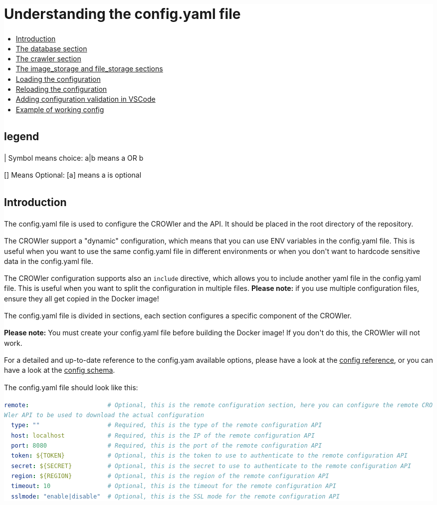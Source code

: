# Understanding the config.yaml file

* [Introduction](#introduction)
* [The database section](#the-database-section)
* [The crawler section](#the-crawler-section)
* [The image_storage and file_storage sections](#the-image_storage-and-file_storage-sections)
* [Loading the configuration](#loading-the-configuration)
* [Reloading the configuration](#reloading-the-configuration)
* [Adding configuration validation in VSCode](#adding-configuration-validation-in-vscode)
* [Example of working config](#example-of-working-config)

## legend

|  Symbol means choice: a|b means a OR b

[] Means Optional: \[a\] means a is optional

## Introduction

The config.yaml file is used to configure the CROWler and the API. It should be
placed in the root directory of the repository.

The CROWler support a "dynamic" configuration, which means that you can use ENV
variables in the config.yaml file. This is useful when you want to use the same
config.yaml file in different environments or when you don't want to hardcode
sensitive data in the config.yaml file.

The CROWler configuration supports also an `include` directive, which allows you
to include another yaml file in the config.yaml file. This is useful when you
want to split the configuration in multiple files.
**Please note:** if you use multiple configuration files, ensure they all get copied
in the Docker image!

The config.yaml file is divided in sections, each section configures a specific
component of the CROWler.

**Please note:** You must create your config.yaml file before building the Docker
image! If you don't do this, the CROWler will not work.

For a detailed and up-to-date reference to the config.yam available options,
please have a look at the [config reference](./config_reference.md), or
you can have a look at the [config schema](../schemas/crowler-config-schema.json).

The config.yaml file should look like this:

```yaml
remote:                      # Optional, this is the remote configuration section, here you can configure the remote CROWler API to be used to download the actual configuration
  type: ""                   # Required, this is the type of the remote configuration API
  host: localhost            # Required, this is the IP of the remote configuration API
  port: 8080                 # Required, this is the port of the remote configuration API
  token: ${TOKEN}            # Optional, this is the token to use to authenticate to the remote configuration API
  secret: ${SECRET}          # Optional, this is the secret to use to authenticate to the remote configuration API
  region: ${REGION}          # Optional, this is the region of the remote configuration API
  timeout: 10                # Optional, this is the timeout for the remote configuration API
  sslmode: "enable|disable"  # Optional, this is the SSL mode for the remote configuration API
```
